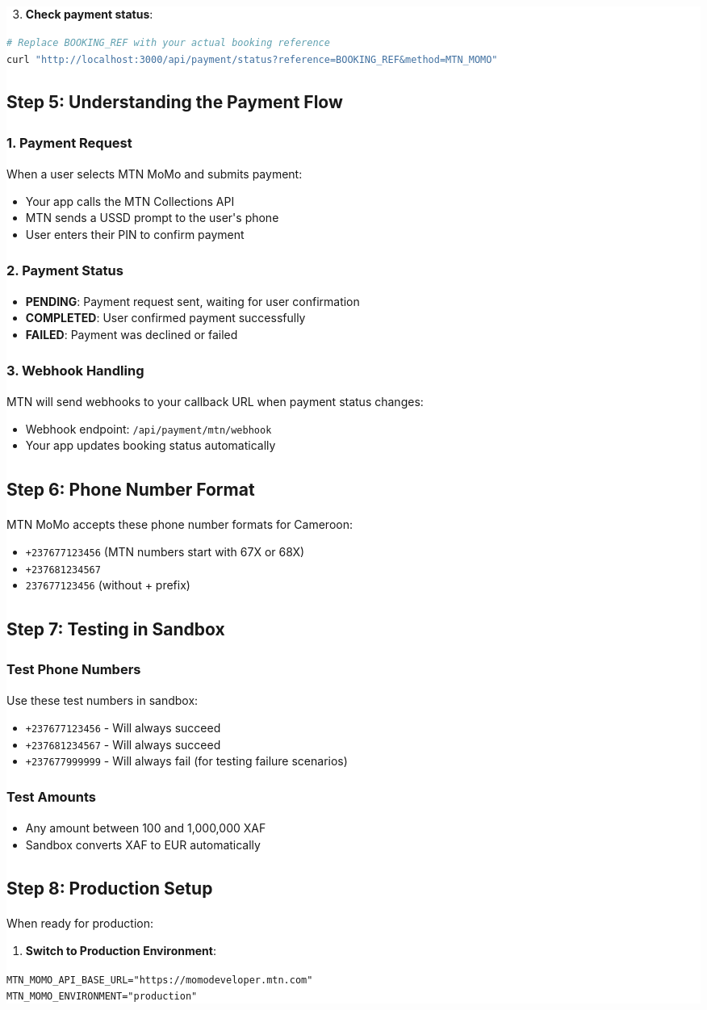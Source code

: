 3. **Check payment status**:
```bash
# Replace BOOKING_REF with your actual booking reference
curl "http://localhost:3000/api/payment/status?reference=BOOKING_REF&method=MTN_MOMO"
```

## Step 5: Understanding the Payment Flow

### 1. Payment Request
When a user selects MTN MoMo and submits payment:
- Your app calls the MTN Collections API
- MTN sends a USSD prompt to the user's phone
- User enters their PIN to confirm payment

### 2. Payment Status
- **PENDING**: Payment request sent, waiting for user confirmation
- **COMPLETED**: User confirmed payment successfully
- **FAILED**: Payment was declined or failed

### 3. Webhook Handling
MTN will send webhooks to your callback URL when payment status changes:
- Webhook endpoint: `/api/payment/mtn/webhook`
- Your app updates booking status automatically

## Step 6: Phone Number Format

MTN MoMo accepts these phone number formats for Cameroon:
- `+237677123456` (MTN numbers start with 67X or 68X)
- `+237681234567`
- `237677123456` (without + prefix)

## Step 7: Testing in Sandbox

### Test Phone Numbers
Use these test numbers in sandbox:
- `+237677123456` - Will always succeed
- `+237681234567` - Will always succeed
- `+237677999999` - Will always fail (for testing failure scenarios)

### Test Amounts
- Any amount between 100 and 1,000,000 XAF
- Sandbox converts XAF to EUR automatically

## Step 8: Production Setup

When ready for production:

1. **Switch to Production Environment**:
```env
MTN_MOMO_API_BASE_URL="https://momodeveloper.mtn.com"
MTN_MOMO_ENVIRONMENT="production"
```
